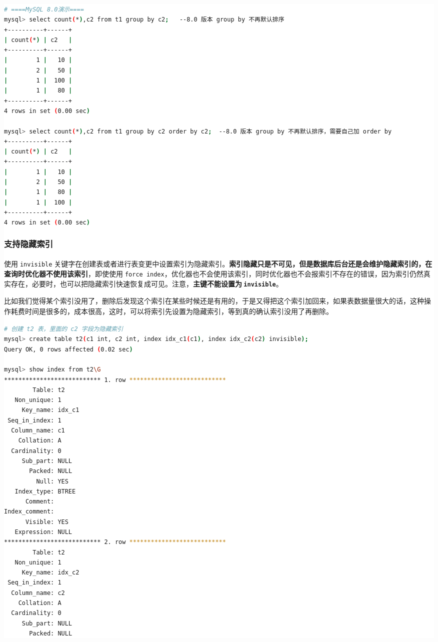 ```bash
# ====MySQL 8.0演示====
mysql> select count(*),c2 from t1 group by c2;   --8.0 版本 group by 不再默认排序
+----------+------+
| count(*) | c2   |
+----------+------+
|        1 |   10 |
|        2 |   50 |
|        1 |  100 |
|        1 |   80 |
+----------+------+
4 rows in set (0.00 sec)

mysql> select count(*),c2 from t1 group by c2 order by c2;  --8.0 版本 group by 不再默认排序，需要自己加 order by
+----------+------+
| count(*) | c2   |
+----------+------+
|        1 |   10 |
|        2 |   50 |
|        1 |   80 |
|        1 |  100 |
+----------+------+
4 rows in set (0.00 sec)
```

### 支持隐藏索引

使用 `invisible` 关键字在创建表或者进行表变更中设置索引为隐藏索引。**索引隐藏只是不可见，但是数据库后台还是会维护隐藏索引的，在查询时优化器不使用该索引**，即使使用 `force index`，优化器也不会使用该索引，同时优化器也不会报索引不存在的错误，因为索引仍然真实存在，必要时，也可以把隐藏索引快速恢复成可见。注意，**主键不能设置为 `invisible`**。

比如我们觉得某个索引没用了，删除后发现这个索引在某些时候还是有用的，于是又得把这个索引加回来，如果表数据量很大的话，这种操作耗费时间是很多的，成本很高，这时，可以将索引先设置为隐藏索引，等到真的确认索引没用了再删除。

```bash
# 创建 t2 表，里面的 c2 字段为隐藏索引
mysql> create table t2(c1 int, c2 int, index idx_c1(c1), index idx_c2(c2) invisible);
Query OK, 0 rows affected (0.02 sec)

mysql> show index from t2\G
*************************** 1. row ***************************
        Table: t2
   Non_unique: 1
     Key_name: idx_c1
 Seq_in_index: 1
  Column_name: c1
    Collation: A
  Cardinality: 0
     Sub_part: NULL
       Packed: NULL
         Null: YES
   Index_type: BTREE
      Comment: 
Index_comment: 
      Visible: YES
   Expression: NULL
*************************** 2. row ***************************
        Table: t2
   Non_unique: 1
     Key_name: idx_c2
 Seq_in_index: 1
  Column_name: c2
    Collation: A
  Cardinality: 0
     Sub_part: NULL
       Packed: NULL
```